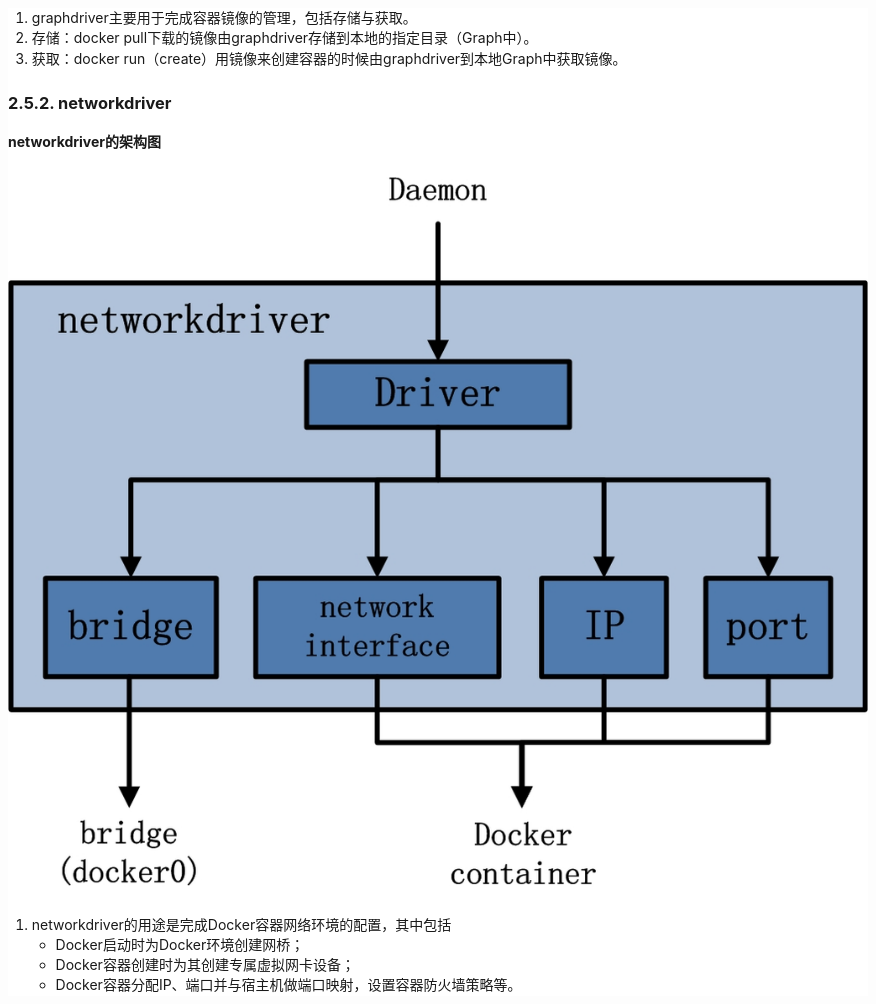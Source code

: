    1. graphdriver主要用于完成容器镜像的管理，包括存储与获取。
   2. 存储：docker pull下载的镜像由graphdriver存储到本地的指定目录（Graph中）。
   3. 获取：docker run（create）用镜像来创建容器的时候由graphdriver到本地Graph中获取镜像。


### 2.5.2. networkdriver

**networkdriver的架构图**

![docker](docker架构/networkdriver.jpg)

   1. networkdriver的用途是完成Docker容器网络环境的配置，其中包括
      - Docker启动时为Docker环境创建网桥；
      - Docker容器创建时为其创建专属虚拟网卡设备；
      - Docker容器分配IP、端口并与宿主机做端口映射，设置容器防火墙策略等。
